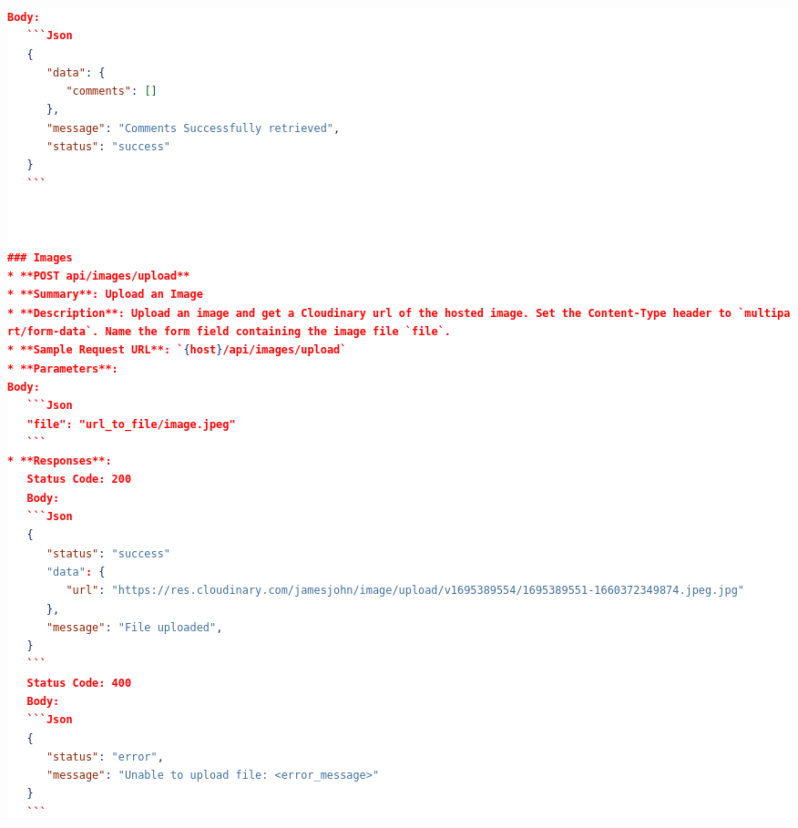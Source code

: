    ```Json
   Body:
      ```Json
      {
         "data": {
            "comments": []
         },
         "message": "Comments Successfully retrieved",
         "status": "success"
      }
      ```



### Images
* **POST api/images/upload**
   * **Summary**: Upload an Image
   * **Description**: Upload an image and get a Cloudinary url of the hosted image. Set the Content-Type header to `multipart/form-data`. Name the form field containing the image file `file`.
   * **Sample Request URL**: `{host}/api/images/upload`
   * **Parameters**:  
   Body:  
      ```Json
      "file": "url_to_file/image.jpeg"
      ```
   * **Responses**:  
      Status Code: 200  
      Body:
      ```Json
      {
         "status": "success"
         "data": {
            "url": "https://res.cloudinary.com/jamesjohn/image/upload/v1695389554/1695389551-1660372349874.jpeg.jpg"
         },
         "message": "File uploaded",
      }
      ```
      Status Code: 400  
      Body:
      ```Json
      {
         "status": "error",
         "message": "Unable to upload file: <error_message>" 
      }
      ```
